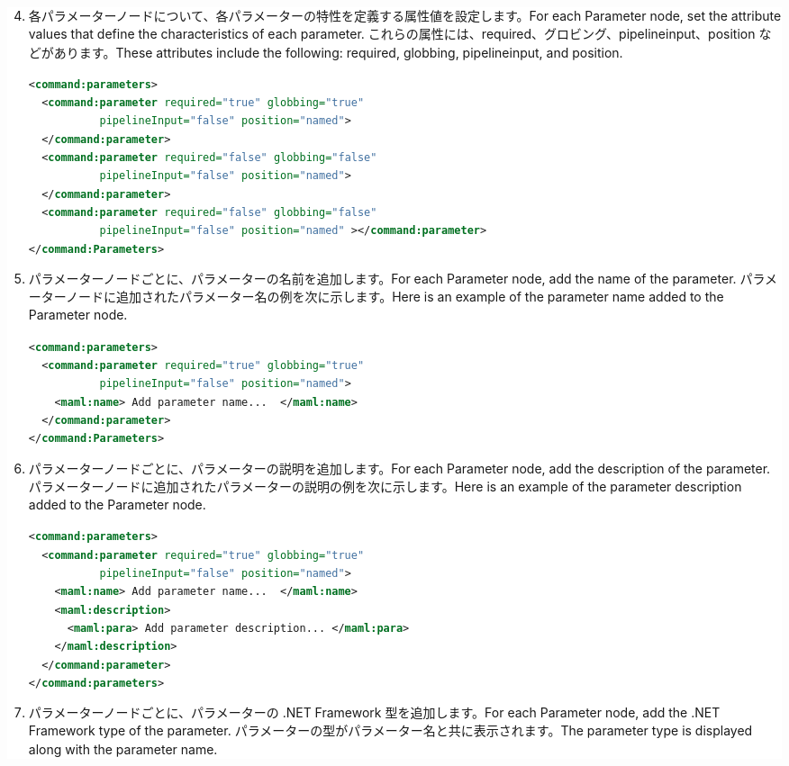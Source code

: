 4. <span data-ttu-id="0b7a4-120">各パラメーターノードについて、各パラメーターの特性を定義する属性値を設定します。</span><span class="sxs-lookup"><span data-stu-id="0b7a4-120">For each Parameter node, set the attribute values that define the characteristics of each parameter.</span></span> <span data-ttu-id="0b7a4-121">これらの属性には、required、グロビング、pipelineinput、position などがあります。</span><span class="sxs-lookup"><span data-stu-id="0b7a4-121">These attributes include the following: required, globbing, pipelineinput, and position.</span></span>

    ```xml
    <command:parameters>
      <command:parameter required="true" globbing="true"
               pipelineInput="false" position="named">
      </command:parameter>
      <command:parameter required="false" globbing="false"
               pipelineInput="false" position="named">
      </command:parameter>
      <command:parameter required="false" globbing="false"
               pipelineInput="false" position="named" ></command:parameter>
    </command:Parameters>
    ```

5. <span data-ttu-id="0b7a4-122">パラメーターノードごとに、パラメーターの名前を追加します。</span><span class="sxs-lookup"><span data-stu-id="0b7a4-122">For each Parameter node, add the name of the parameter.</span></span> <span data-ttu-id="0b7a4-123">パラメーターノードに追加されたパラメーター名の例を次に示します。</span><span class="sxs-lookup"><span data-stu-id="0b7a4-123">Here is an example of the parameter name added to the Parameter node.</span></span>

    ```xml
    <command:parameters>
      <command:parameter required="true" globbing="true"
               pipelineInput="false" position="named">
        <maml:name> Add parameter name...  </maml:name>
      </command:parameter>
    </command:Parameters>
    ```

6. <span data-ttu-id="0b7a4-124">パラメーターノードごとに、パラメーターの説明を追加します。</span><span class="sxs-lookup"><span data-stu-id="0b7a4-124">For each Parameter node, add the description of the parameter.</span></span> <span data-ttu-id="0b7a4-125">パラメーターノードに追加されたパラメーターの説明の例を次に示します。</span><span class="sxs-lookup"><span data-stu-id="0b7a4-125">Here is an example of the parameter description added to the Parameter node.</span></span>

    ```xml
    <command:parameters>
      <command:parameter required="true" globbing="true"
               pipelineInput="false" position="named">
        <maml:name> Add parameter name...  </maml:name>
        <maml:description>
          <maml:para> Add parameter description... </maml:para>
        </maml:description>
      </command:parameter>
    </command:parameters>
    ```

7. <span data-ttu-id="0b7a4-126">パラメーターノードごとに、パラメーターの .NET Framework 型を追加します。</span><span class="sxs-lookup"><span data-stu-id="0b7a4-126">For each Parameter node, add the .NET Framework type of the parameter.</span></span> <span data-ttu-id="0b7a4-127">パラメーターの型がパラメーター名と共に表示されます。</span><span class="sxs-lookup"><span data-stu-id="0b7a4-127">The parameter type is displayed along with the parameter name.</span></span>
